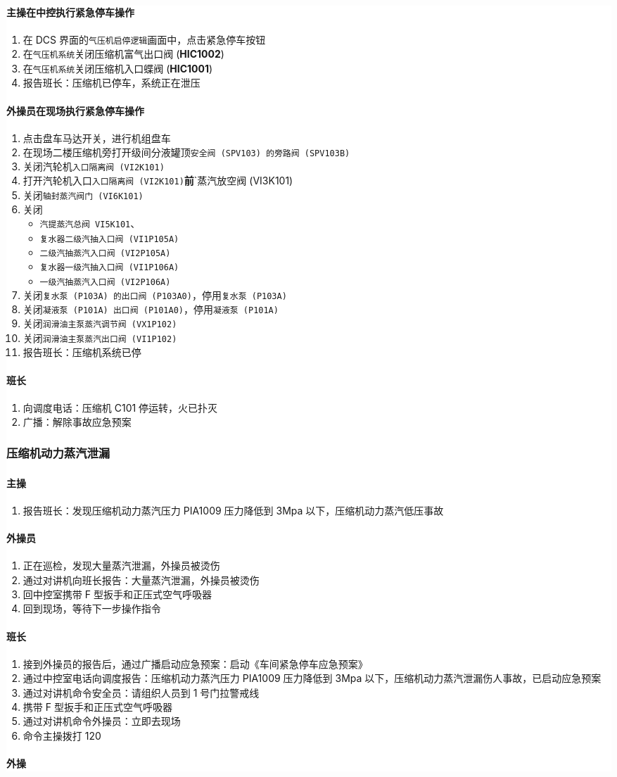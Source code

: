 #### 主操在中控执行紧急停车操作

1. 在 DCS 界面的`气压机启停逻辑`画面中，点击紧急停车按钮
2. 在`气压机系统`关闭压缩机富气出口阀 (**HIC1002**)
3. 在`气压机系统`关闭压缩机入口蝶阀 (**HIC1001**)
4. 报告班长：压缩机已停车，系统正在泄压

#### 外操员在现场执行紧急停车操作

1. 点击盘车马达开关，进行机组盘车
2. 在现场二楼压缩机旁打开级间分液罐顶`安全阀 (SPV103) 的旁路阀 (SPV103B)`
3. 关闭汽轮机`入口隔离阀 (VI2K101)`
4. 打开汽轮机入口`入口隔离阀 (VI2K101)`**前**`蒸汽放空阀 (VI3K101)
5. 关闭`轴封蒸汽阀门 (VI6K101)`
6. 关闭
   - `汽提蒸汽总阀 VI5K101`、
   - `复水器二级汽抽入口阀 (VI1P105A)`
   - `二级汽抽蒸汽入口阀 (VI2P105A)`
   - `复水器一级汽抽入口阀 (VI1P106A)`
   - `一级汽抽蒸汽入口阀 (VI2P106A)`
7. 关闭`复水泵 (P103A) 的出口阀 (P103A0)`，停用`复水泵 (P103A)`
8. 关闭`凝液泵 (P101A) 出口阀 (P101A0)`，停用`凝液泵 (P101A)`
9. 关闭`润滑油主泵蒸汽调节阀 (VX1P102)`
10. 关闭`润滑油主泵蒸汽出口阀 (VI1P102)`
11. 报告班长：压缩机系统已停

#### 班长

1. 向调度电话：压缩机 C101 停运转，火已扑灭
2. 广播：解除事故应急预案

### 压缩机动力蒸汽泄漏

#### 主操

1. 报告班长：发现压缩机动力蒸汽压力 PIA1009 压力降低到 3Mpa 以下，压缩机动力蒸汽低压事故

#### 外操员

1. 正在巡检，发现大量蒸汽泄漏，外操员被烫伤
2. 通过对讲机向班长报告：大量蒸汽泄漏，外操员被烫伤
3. 回中控室携带 F 型扳手和正压式空气呼吸器
4. 回到现场，等待下一步操作指令

#### 班长

1. 接到外操员的报告后，通过广播启动应急预案：启动《车间紧急停车应急预案》
2. 通过中控室电话向调度报告：压缩机动力蒸汽压力 PIA1009 压力降低到 3Mpa 以下，压缩机动力蒸汽泄漏伤人事故，已启动应急预案
3. 通过对讲机命令安全员：请组织人员到 1 号门拉警戒线
4. 携带 F 型扳手和正压式空气呼吸器
5. 通过对讲机命令外操员：立即去现场
6. 命令主操拨打 120

#### 外操
